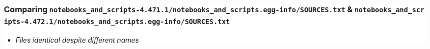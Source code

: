 ### Comparing `notebooks_and_scripts-4.471.1/notebooks_and_scripts.egg-info/SOURCES.txt` & `notebooks_and_scripts-4.472.1/notebooks_and_scripts.egg-info/SOURCES.txt`

 * *Files identical despite different names*

